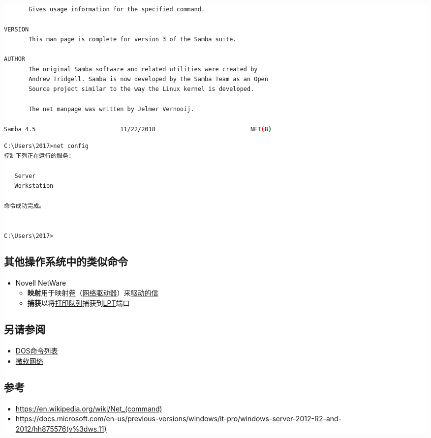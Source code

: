 ```bash
       Gives usage information for the specified command.

VERSION
       This man page is complete for version 3 of the Samba suite.

AUTHOR
       The original Samba software and related utilities were created by
       Andrew Tridgell. Samba is now developed by the Samba Team as an Open
       Source project similar to the way the Linux kernel is developed.

       The net manpage was written by Jelmer Vernooij.

Samba 4.5                        11/22/2018                           NET(8)

```

```
C:\Users\2017>net config
控制下列正在运行的服务:

   Server
   Workstation

命令成功完成。


C:\Users\2017>
```



## 其他操作系统中的类似命令

- Novell NetWare
  - **映射**用于映射[卷](https://en.wikipedia.org/wiki/Volume_(computing))（[网络驱动器](https://en.wikipedia.org/wiki/Network_drive)）来[驱动的信](https://en.wikipedia.org/wiki/Drive_letter)
  - **捕获**以将[打印队列](https://en.wikipedia.org/wiki/Print_queue)捕获到[LPT](https://en.wikipedia.org/wiki/LPT)端口

## 另请参阅

- [DOS命令列表](https://en.wikipedia.org/wiki/List_of_DOS_commands)
- [微软网络](https://en.wikipedia.org/wiki/MS-Net)

## 参考

+ <https://en.wikipedia.org/wiki/Net_(command)>
+ <https://docs.microsoft.com/en-us/previous-versions/windows/it-pro/windows-server-2012-R2-and-2012/hh875576(v%3dws.11)>